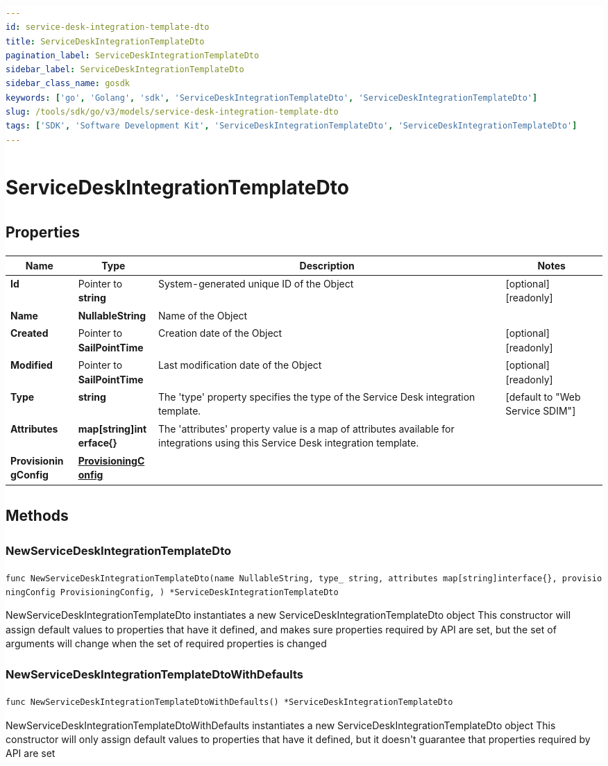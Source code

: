 ```yaml
---
id: service-desk-integration-template-dto
title: ServiceDeskIntegrationTemplateDto
pagination_label: ServiceDeskIntegrationTemplateDto
sidebar_label: ServiceDeskIntegrationTemplateDto
sidebar_class_name: gosdk
keywords: ['go', 'Golang', 'sdk', 'ServiceDeskIntegrationTemplateDto', 'ServiceDeskIntegrationTemplateDto'] 
slug: /tools/sdk/go/v3/models/service-desk-integration-template-dto
tags: ['SDK', 'Software Development Kit', 'ServiceDeskIntegrationTemplateDto', 'ServiceDeskIntegrationTemplateDto']
---
```


# ServiceDeskIntegrationTemplateDto

## Properties

Name | Type | Description | Notes
------------ | ------------- | ------------- | -------------
**Id** | Pointer to **string** | System-generated unique ID of the Object | [optional] [readonly] 
**Name** | **NullableString** | Name of the Object | 
**Created** | Pointer to **SailPointTime** | Creation date of the Object | [optional] [readonly] 
**Modified** | Pointer to **SailPointTime** | Last modification date of the Object | [optional] [readonly] 
**Type** | **string** | The 'type' property specifies the type of the Service Desk integration template. | [default to "Web Service SDIM"]
**Attributes** | **map[string]interface{}** | The 'attributes' property value is a map of attributes available for integrations using this Service Desk integration template. | 
**ProvisioningConfig** | [**ProvisioningConfig**](provisioning-config) |  | 

## Methods

### NewServiceDeskIntegrationTemplateDto

`func NewServiceDeskIntegrationTemplateDto(name NullableString, type_ string, attributes map[string]interface{}, provisioningConfig ProvisioningConfig, ) *ServiceDeskIntegrationTemplateDto`

NewServiceDeskIntegrationTemplateDto instantiates a new ServiceDeskIntegrationTemplateDto object
This constructor will assign default values to properties that have it defined,
and makes sure properties required by API are set, but the set of arguments
will change when the set of required properties is changed

### NewServiceDeskIntegrationTemplateDtoWithDefaults

`func NewServiceDeskIntegrationTemplateDtoWithDefaults() *ServiceDeskIntegrationTemplateDto`

NewServiceDeskIntegrationTemplateDtoWithDefaults instantiates a new ServiceDeskIntegrationTemplateDto object
This constructor will only assign default values to properties that have it defined,
but it doesn't guarantee that properties required by API are set
